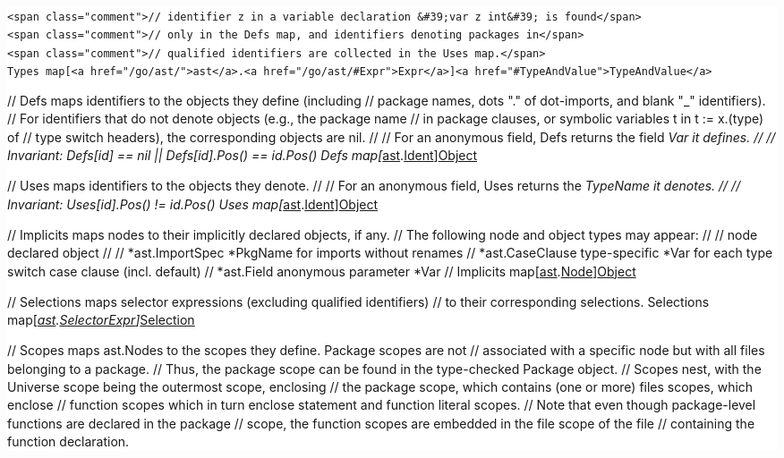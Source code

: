     <span class="comment">// identifier z in a variable declaration &#39;var z int&#39; is found</span>
    <span class="comment">// only in the Defs map, and identifiers denoting packages in</span>
    <span class="comment">// qualified identifiers are collected in the Uses map.</span>
    Types map[<a href="/go/ast/">ast</a>.<a href="/go/ast/#Expr">Expr</a>]<a href="#TypeAndValue">TypeAndValue</a>

<span id="Info.Defs"></span>    <span class="comment">// Defs maps identifiers to the objects they define (including</span>
    <span class="comment">// package names, dots &#34;.&#34; of dot-imports, and blank &#34;_&#34; identifiers).</span>
    <span class="comment">// For identifiers that do not denote objects (e.g., the package name</span>
    <span class="comment">// in package clauses, or symbolic variables t in t := x.(type) of</span>
    <span class="comment">// type switch headers), the corresponding objects are nil.</span>
    <span class="comment">//</span>
    <span class="comment">// For an anonymous field, Defs returns the field *Var it defines.</span>
    <span class="comment">//</span>
    <span class="comment">// Invariant: Defs[id] == nil || Defs[id].Pos() == id.Pos()</span>
    Defs map[*<a href="/go/ast/">ast</a>.<a href="/go/ast/#Ident">Ident</a>]<a href="#Object">Object</a>

<span id="Info.Uses"></span>    <span class="comment">// Uses maps identifiers to the objects they denote.</span>
    <span class="comment">//</span>
    <span class="comment">// For an anonymous field, Uses returns the *TypeName it denotes.</span>
    <span class="comment">//</span>
    <span class="comment">// Invariant: Uses[id].Pos() != id.Pos()</span>
    Uses map[*<a href="/go/ast/">ast</a>.<a href="/go/ast/#Ident">Ident</a>]<a href="#Object">Object</a>

<span id="Info.Implicits"></span>    <span class="comment">// Implicits maps nodes to their implicitly declared objects, if any.</span>
    <span class="comment">// The following node and object types may appear:</span>
    <span class="comment">//</span>
    <span class="comment">//     node               declared object</span>
    <span class="comment">//</span>
    <span class="comment">//     *ast.ImportSpec    *PkgName for imports without renames</span>
    <span class="comment">//     *ast.CaseClause    type-specific *Var for each type switch case clause (incl. default)</span>
    <span class="comment">//     *ast.Field         anonymous parameter *Var</span>
    <span class="comment">//</span>
    Implicits map[<a href="/go/ast/">ast</a>.<a href="/go/ast/#Node">Node</a>]<a href="#Object">Object</a>

<span id="Info.Selections"></span>    <span class="comment">// Selections maps selector expressions (excluding qualified identifiers)</span>
    <span class="comment">// to their corresponding selections.</span>
    Selections map[*<a href="/go/ast/">ast</a>.<a href="/go/ast/#SelectorExpr">SelectorExpr</a>]*<a href="#Selection">Selection</a>

<span id="Info.Scopes"></span>    <span class="comment">// Scopes maps ast.Nodes to the scopes they define. Package scopes are not</span>
    <span class="comment">// associated with a specific node but with all files belonging to a package.</span>
    <span class="comment">// Thus, the package scope can be found in the type-checked Package object.</span>
    <span class="comment">// Scopes nest, with the Universe scope being the outermost scope, enclosing</span>
    <span class="comment">// the package scope, which contains (one or more) files scopes, which enclose</span>
    <span class="comment">// function scopes which in turn enclose statement and function literal scopes.</span>
    <span class="comment">// Note that even though package-level functions are declared in the package</span>
    <span class="comment">// scope, the function scopes are embedded in the file scope of the file</span>
    <span class="comment">// containing the function declaration.</span>